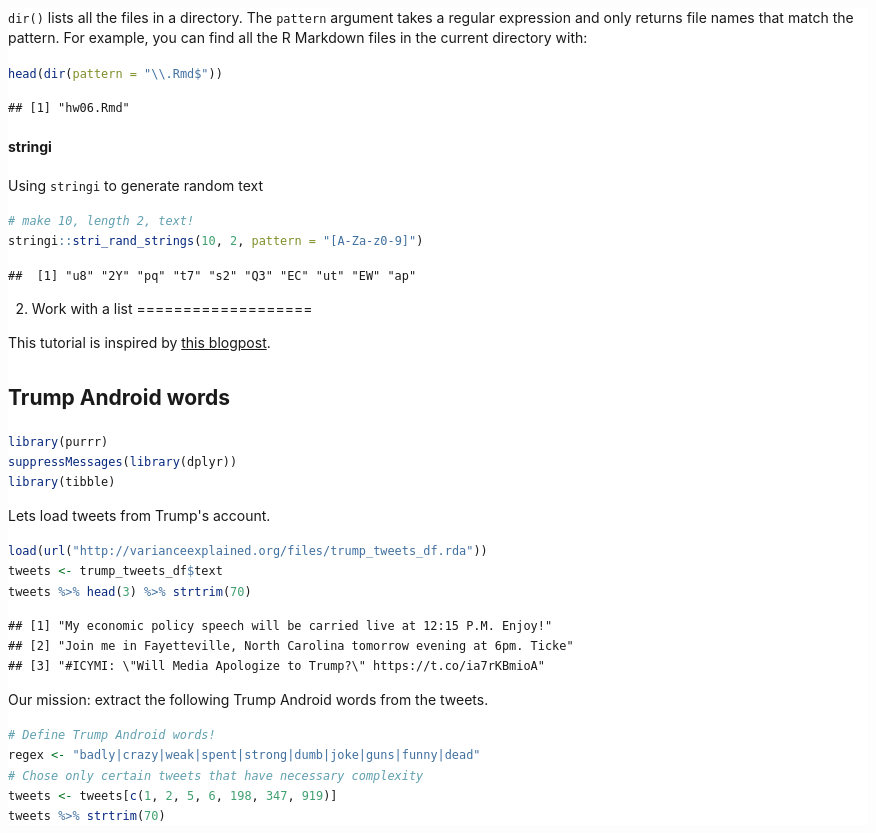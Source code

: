 `dir()` lists all the files in a directory. The `pattern` argument takes a regular expression and only returns file names that match the pattern. For example, you can find all the R Markdown files in the current directory with:

``` r
head(dir(pattern = "\\.Rmd$"))
```

    ## [1] "hw06.Rmd"

#### stringi

Using `stringi` to generate random text

``` r
# make 10, length 2, text!
stringi::stri_rand_strings(10, 2, pattern = "[A-Za-z0-9]")
```

    ##  [1] "u8" "2Y" "pq" "t7" "s2" "Q3" "EC" "ut" "EW" "ap"

2. Work with a list
===================

This tutorial is inspired by [this blogpost](http://varianceexplained.org/r/trump-tweets/).

Trump Android words
-------------------

``` r
library(purrr)
suppressMessages(library(dplyr))
library(tibble)
```

Lets load tweets from Trump's account.

``` r
load(url("http://varianceexplained.org/files/trump_tweets_df.rda"))
tweets <- trump_tweets_df$text
tweets %>% head(3) %>% strtrim(70)
```

    ## [1] "My economic policy speech will be carried live at 12:15 P.M. Enjoy!"   
    ## [2] "Join me in Fayetteville, North Carolina tomorrow evening at 6pm. Ticke"
    ## [3] "#ICYMI: \"Will Media Apologize to Trump?\" https://t.co/ia7rKBmioA"

Our mission: extract the following Trump Android words from the tweets.

``` r
# Define Trump Android words!
regex <- "badly|crazy|weak|spent|strong|dumb|joke|guns|funny|dead"
# Chose only certain tweets that have necessary complexity
tweets <- tweets[c(1, 2, 5, 6, 198, 347, 919)]
tweets %>% strtrim(70)
```
